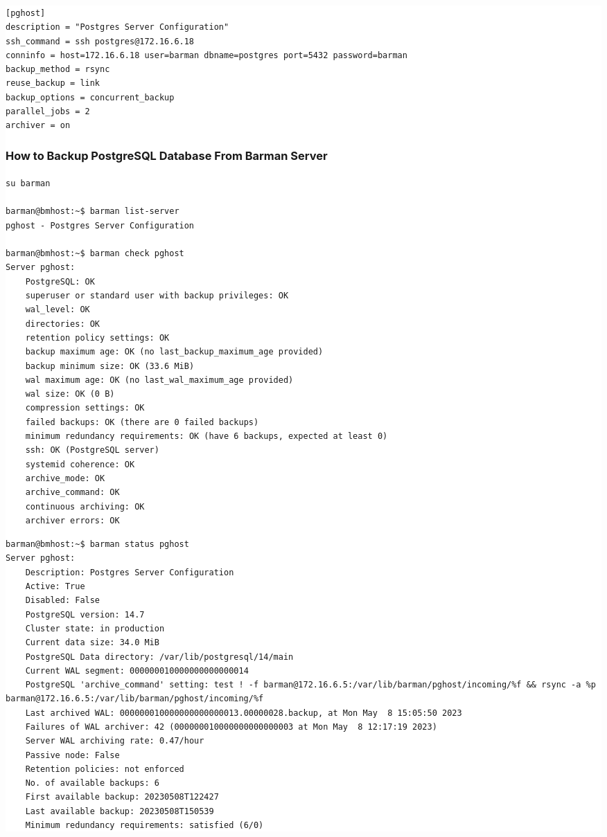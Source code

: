 ```
[pghost]
description = "Postgres Server Configuration"
ssh_command = ssh postgres@172.16.6.18
conninfo = host=172.16.6.18 user=barman dbname=postgres port=5432 password=barman
backup_method = rsync
reuse_backup = link
backup_options = concurrent_backup
parallel_jobs = 2
archiver = on
```

### How to Backup PostgreSQL Database From Barman Server

```
su barman

barman@bmhost:~$ barman list-server
pghost - Postgres Server Configuration

barman@bmhost:~$ barman check pghost
Server pghost:
    PostgreSQL: OK
    superuser or standard user with backup privileges: OK
    wal_level: OK
    directories: OK
    retention policy settings: OK
    backup maximum age: OK (no last_backup_maximum_age provided)
    backup minimum size: OK (33.6 MiB)
    wal maximum age: OK (no last_wal_maximum_age provided)
    wal size: OK (0 B)
    compression settings: OK
    failed backups: OK (there are 0 failed backups)
    minimum redundancy requirements: OK (have 6 backups, expected at least 0)
    ssh: OK (PostgreSQL server)
    systemid coherence: OK
    archive_mode: OK
    archive_command: OK
    continuous archiving: OK
    archiver errors: OK
```
```
barman@bmhost:~$ barman status pghost
Server pghost:
    Description: Postgres Server Configuration
    Active: True
    Disabled: False
    PostgreSQL version: 14.7
    Cluster state: in production
    Current data size: 34.0 MiB
    PostgreSQL Data directory: /var/lib/postgresql/14/main
    Current WAL segment: 000000010000000000000014
    PostgreSQL 'archive_command' setting: test ! -f barman@172.16.6.5:/var/lib/barman/pghost/incoming/%f && rsync -a %p barman@172.16.6.5:/var/lib/barman/pghost/incoming/%f
    Last archived WAL: 000000010000000000000013.00000028.backup, at Mon May  8 15:05:50 2023
    Failures of WAL archiver: 42 (000000010000000000000003 at Mon May  8 12:17:19 2023)
    Server WAL archiving rate: 0.47/hour
    Passive node: False
    Retention policies: not enforced
    No. of available backups: 6
    First available backup: 20230508T122427
    Last available backup: 20230508T150539
    Minimum redundancy requirements: satisfied (6/0)
```
```
```